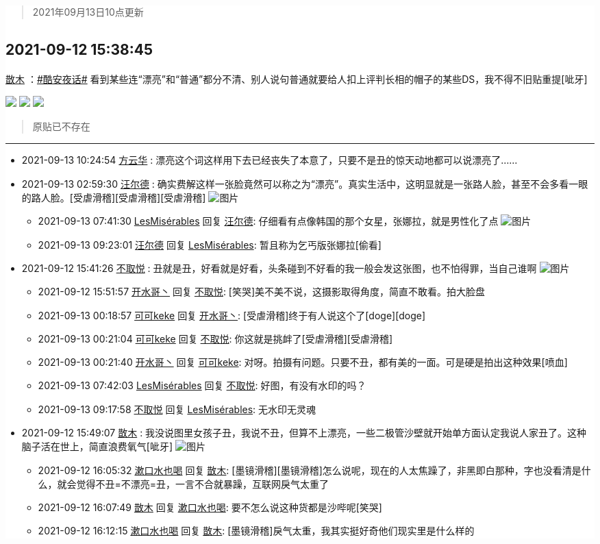 > 2021年09月13日10点更新
<link rel="stylesheet" href="https://cdn.jsdelivr.net/gh/taotie6/sampleJSON@main/css/photo_show.css">
<meta name="referrer" content="no-referrer" />


 ## 2021-09-12 15:38:45 

 [㪚木](https://www.coolapk.com/feed/29936359?shareKey=ODAzMzExMDMyYzdmNjEzZGIzNTg~) ：<a class="feed-link-tag" href="/t/酷安夜话?type=0">#酷安夜话#</a> 看到某些连“漂亮”和“普通”都分不清、别人说句普通就要给人扣上评判长相的帽子的某些DS，我不得不旧贴重提[呲牙] 

<div class="album">
<img class="img-item" src="https://image.coolapk.com/feed/2021/0912/15/1081091_42fe100d_2251_7203@1080x3655.png" />
<img class="img-item" src="https://image.coolapk.com/feed/2021/0912/15/1081091_91afc0a6_2251_7205@1080x3564.png" />
<img class="img-item" src="https://image.coolapk.com/feed/2021/0912/15/1081091_9af38db2_2324_0767@1080x2340.jpeg" />
</div>

> 原贴已不存在 

 ------- 

- 2021-09-13 10:24:54 [方云华](uid=634568) : 漂亮这个词这样用下去已经丧失了本意了，只要不是丑的惊天动地都可以说漂亮了…… 

- 2021-09-13 02:59:30 [汪尔德](uid=1595236) : 确实费解这样一张脸竟然可以称之为“漂亮”。真实生活中，这明显就是一张路人脸，甚至不会多看一眼的路人脸。[受虐滑稽][受虐滑稽][受虐滑稽] ![图片](https://image.coolapk.com/feed/2021/0913/02/1595236_1b26645d_3169_4034@852x1102.jpeg)

    - 2021-09-13 07:41:30 [LesMisérables](uid=860608) 回复 [汪尔德](uid=1595236): 仔细看有点像韩国的那个女星，张娜拉，就是男性化了点 ![图片](https://image.coolapk.com/feed/2021/0913/07/860608_97933ecd_0089_3819@700x986.jpeg)

    - 2021-09-13 09:23:01 [汪尔德](uid=1595236) 回复 [LesMisérables](uid=860608): 暂且称为乞丐版张娜拉[偷看] 

- 2021-09-12 15:41:26 [不取悦](uid=2595042) : 丑就是丑，好看就是好看，头条碰到不好看的我一般会发这张图，也不怕得罪，当自己谁啊 ![图片](https://image.coolapk.com/feed/2021/0912/15/2595042_2485_3043@622x708.jpg)

    - 2021-09-12 15:51:57 [开水哥丶](uid=608451) 回复 [不取悦](uid=2595042): [笑哭]美不美不说，这摄影取得角度，简直不敢看。拍大脸盘 

    - 2021-09-13 00:18:57 [可可keke](uid=2190423) 回复 [开水哥丶](uid=608451): [受虐滑稽]终于有人说这个了[doge][doge] 

    - 2021-09-13 00:21:04 [可可keke](uid=2190423) 回复 [不取悦](uid=2595042): 你这就是挑衅了[受虐滑稽][受虐滑稽] 

    - 2021-09-13 00:21:40 [开水哥丶](uid=608451) 回复 [可可keke](uid=2190423): 对呀。拍摄有问题。只要不丑，都有美的一面。可是硬是拍出这种效果[喷血] 

    - 2021-09-13 07:42:03 [LesMisérables](uid=860608) 回复 [不取悦](uid=2595042): 好图，有没有水印的吗？ 

    - 2021-09-13 09:17:58 [不取悦](uid=2595042) 回复 [LesMisérables](uid=860608): 无水印无灵魂 

- 2021-09-12 15:49:07 [㪚木](uid=1081091) : 我没说图里女孩子丑，我说不丑，但算不上漂亮，一些二极管沙壁就开始单方面认定我说人家丑了。这种脑子活在世上，简直浪费氧气[呲牙] ![图片](https://image.coolapk.com/feed/2021/0912/15/1081091_92e70110_2946_1937@1176x2400.jpeg)

    - 2021-09-12 16:05:32 [漱口水也喝](uid=819454) 回复 [㪚木](uid=1081091): [墨镜滑稽][墨镜滑稽]怎么说呢，现在的人太焦躁了，非黑即白那种，字也没看清是什么，就会觉得不丑=不漂亮=丑，一言不合就暴躁，互联网戾气太重了 

    - 2021-09-12 16:07:49 [㪚木](uid=1081091) 回复 [漱口水也喝](uid=819454): 要不怎么说这种货都是沙哔呢[笑哭] 

    - 2021-09-12 16:12:15 [漱口水也喝](uid=819454) 回复 [㪚木](uid=1081091): [墨镜滑稽]戾气太重，我其实挺好奇他们现实里是什么样的 

